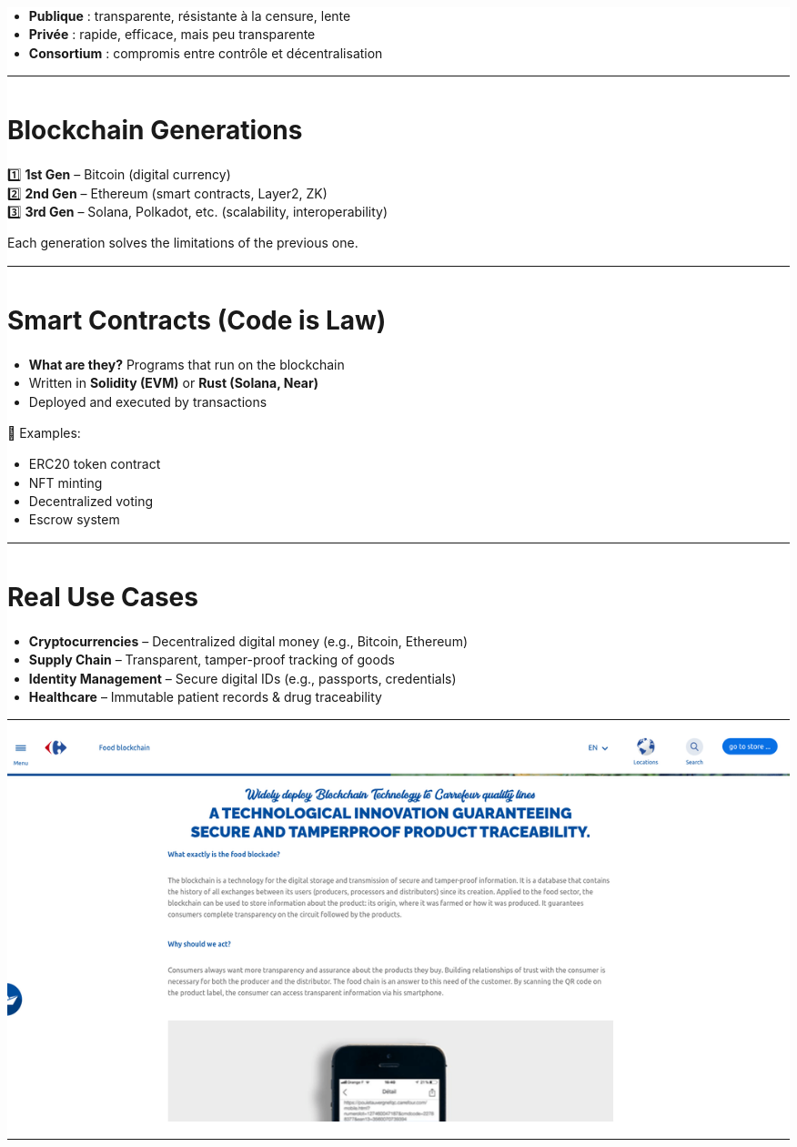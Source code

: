 - **Publique** : transparente, résistante à la censure, lente
- **Privée** : rapide, efficace, mais peu transparente
- **Consortium** : compromis entre contrôle et décentralisation

---

#  Blockchain Generations

1️⃣ **1st Gen** – Bitcoin (digital currency)  
2️⃣ **2nd Gen** – Ethereum (smart contracts, Layer2, ZK)  
3️⃣ **3rd Gen** – Solana, Polkadot, etc. (scalability, interoperability)

Each generation solves the limitations of the previous one.

---

# Smart Contracts (Code is Law)

- **What are they?** Programs that run on the blockchain
- Written in **Solidity (EVM)** or **Rust (Solana, Near)**
- Deployed and executed by transactions

🔧 Examples:
- ERC20 token contract
- NFT minting
- Decentralized voting
- Escrow system

---

#  Real Use Cases

* **Cryptocurrencies** – Decentralized digital money (e.g., Bitcoin, Ethereum)  
* **Supply Chain** – Transparent, tamper-proof tracking of goods  
* **Identity Management** – Secure digital IDs (e.g., passports, credentials)  
* **Healthcare** – Immutable patient records & drug traceability

---

![Carrefour](../assets/carrefour-tracability.png)

---